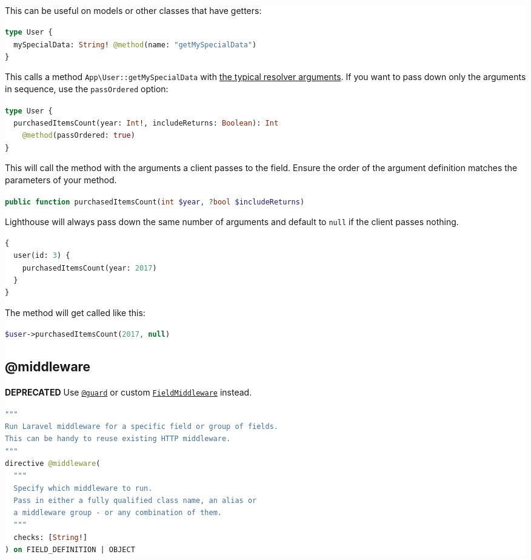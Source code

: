 This can be useful on models or other classes that have getters:

```graphql
type User {
  mySpecialData: String! @method(name: "getMySpecialData")
}
```

This calls a method `App\User::getMySpecialData` with [the typical resolver arguments](resolvers.md#resolver-function-signature).
If you want to pass down only the arguments in sequence, use the `passOrdered` option:

```graphql
type User {
  purchasedItemsCount(year: Int!, includeReturns: Boolean): Int
    @method(passOrdered: true)
}
```

This will call the method with the arguments a client passes to the field.
Ensure the order of the argument definition matches the parameters of your method.

```php
public function purchasedItemsCount(int $year, ?bool $includeReturns)
```

Lighthouse will always pass down the same number of arguments and default to `null`
if the client passes nothing.

```graphql
{
  user(id: 3) {
    purchasedItemsCount(year: 2017)
  }
}
```

The method will get called like this:

```php
$user->purchasedItemsCount(2017, null)
```

## @middleware

**DEPRECATED**
Use [`@guard`](#guard) or custom [`FieldMiddleware`](../custom-directives/field-directives.md#fieldmiddleware) instead.

```graphql
"""
Run Laravel middleware for a specific field or group of fields.
This can be handy to reuse existing HTTP middleware.
"""
directive @middleware(
  """
  Specify which middleware to run.
  Pass in either a fully qualified class name, an alias or
  a middleware group - or any combination of them.
  """
  checks: [String!]
) on FIELD_DEFINITION | OBJECT
```

